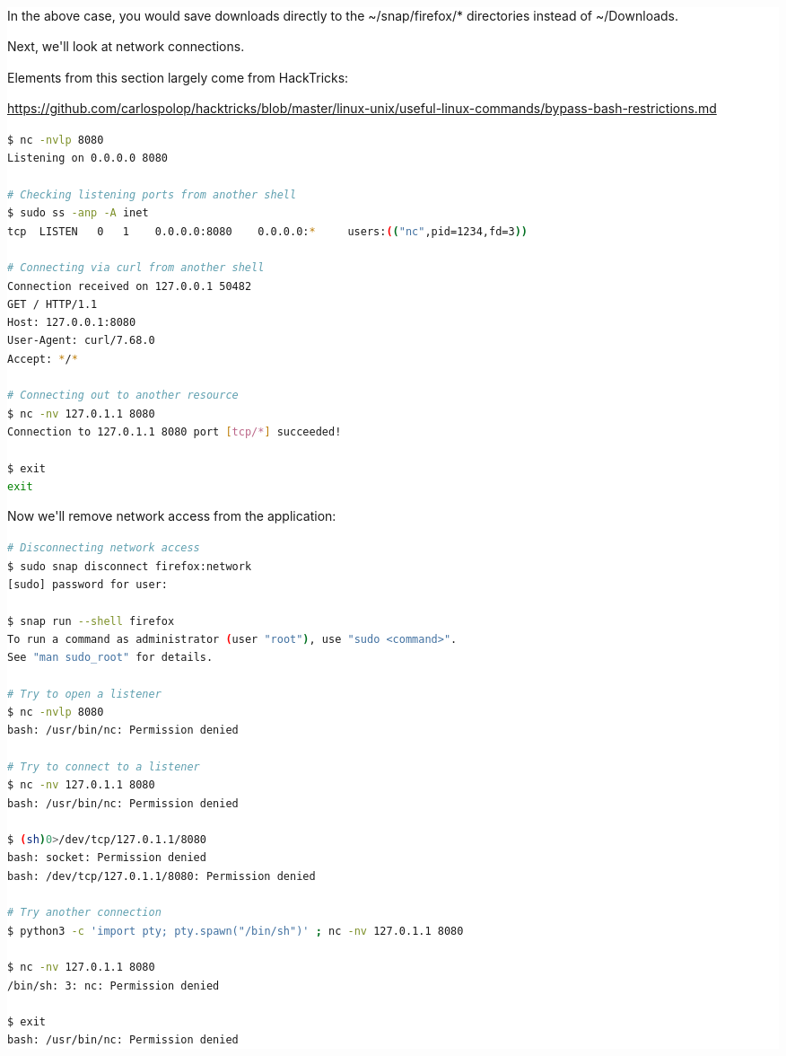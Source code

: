 In the above case, you would save downloads directly to the ~/snap/firefox/* directories instead of ~/Downloads.

Next, we'll look at network connections.

Elements from this section largely come from HackTricks:

<https://github.com/carlospolop/hacktricks/blob/master/linux-unix/useful-linux-commands/bypass-bash-restrictions.md>

```bash
$ nc -nvlp 8080
Listening on 0.0.0.0 8080

# Checking listening ports from another shell
$ sudo ss -anp -A inet
tcp  LISTEN   0   1    0.0.0.0:8080    0.0.0.0:*     users:(("nc",pid=1234,fd=3))

# Connecting via curl from another shell
Connection received on 127.0.0.1 50482
GET / HTTP/1.1
Host: 127.0.0.1:8080
User-Agent: curl/7.68.0
Accept: */*

# Connecting out to another resource
$ nc -nv 127.0.1.1 8080
Connection to 127.0.1.1 8080 port [tcp/*] succeeded!

$ exit
exit
```

Now we'll remove network access from the application:

```bash
# Disconnecting network access
$ sudo snap disconnect firefox:network
[sudo] password for user:

$ snap run --shell firefox
To run a command as administrator (user "root"), use "sudo <command>".
See "man sudo_root" for details.

# Try to open a listener
$ nc -nvlp 8080
bash: /usr/bin/nc: Permission denied

# Try to connect to a listener
$ nc -nv 127.0.1.1 8080
bash: /usr/bin/nc: Permission denied

$ (sh)0>/dev/tcp/127.0.1.1/8080
bash: socket: Permission denied
bash: /dev/tcp/127.0.1.1/8080: Permission denied

# Try another connection
$ python3 -c 'import pty; pty.spawn("/bin/sh")' ; nc -nv 127.0.1.1 8080

$ nc -nv 127.0.1.1 8080
/bin/sh: 3: nc: Permission denied

$ exit
bash: /usr/bin/nc: Permission denied
```
